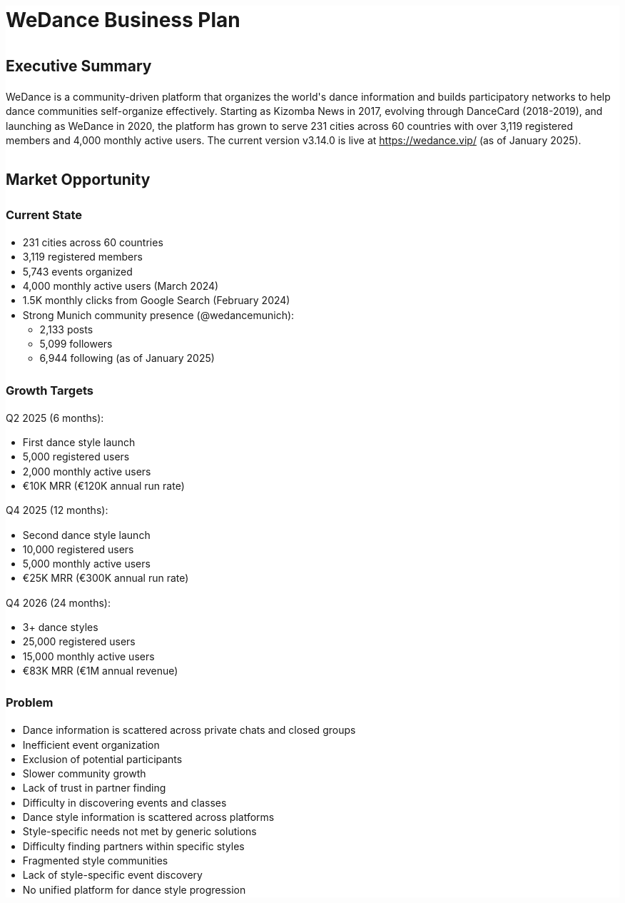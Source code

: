 # WeDance Business Plan

## Executive Summary

WeDance is a community-driven platform that organizes the world's dance information and builds participatory networks to help dance communities self-organize effectively. Starting as Kizomba News in 2017, evolving through DanceCard (2018-2019), and launching as WeDance in 2020, the platform has grown to serve 231 cities across 60 countries with over 3,119 registered members and 4,000 monthly active users. The current version v3.14.0 is live at https://wedance.vip/ (as of January 2025).

## Market Opportunity

### Current State

- 231 cities across 60 countries
- 3,119 registered members
- 5,743 events organized
- 4,000 monthly active users (March 2024)
- 1.5K monthly clicks from Google Search (February 2024)
- Strong Munich community presence (@wedancemunich):
  - 2,133 posts
  - 5,099 followers
  - 6,944 following
    (as of January 2025)

### Growth Targets

Q2 2025 (6 months):

- First dance style launch
- 5,000 registered users
- 2,000 monthly active users
- €10K MRR (€120K annual run rate)

Q4 2025 (12 months):

- Second dance style launch
- 10,000 registered users
- 5,000 monthly active users
- €25K MRR (€300K annual run rate)

Q4 2026 (24 months):

- 3+ dance styles
- 25,000 registered users
- 15,000 monthly active users
- €83K MRR (€1M annual revenue)

### Problem

- Dance information is scattered across private chats and closed
  groups
- Inefficient event organization
- Exclusion of potential participants
- Slower community growth
- Lack of trust in partner finding
- Difficulty in discovering events and classes
- Dance style information is scattered across platforms
- Style-specific needs not met by generic solutions
- Difficulty finding partners within specific styles
- Fragmented style communities
- Lack of style-specific event discovery
- No unified platform for dance style progression
